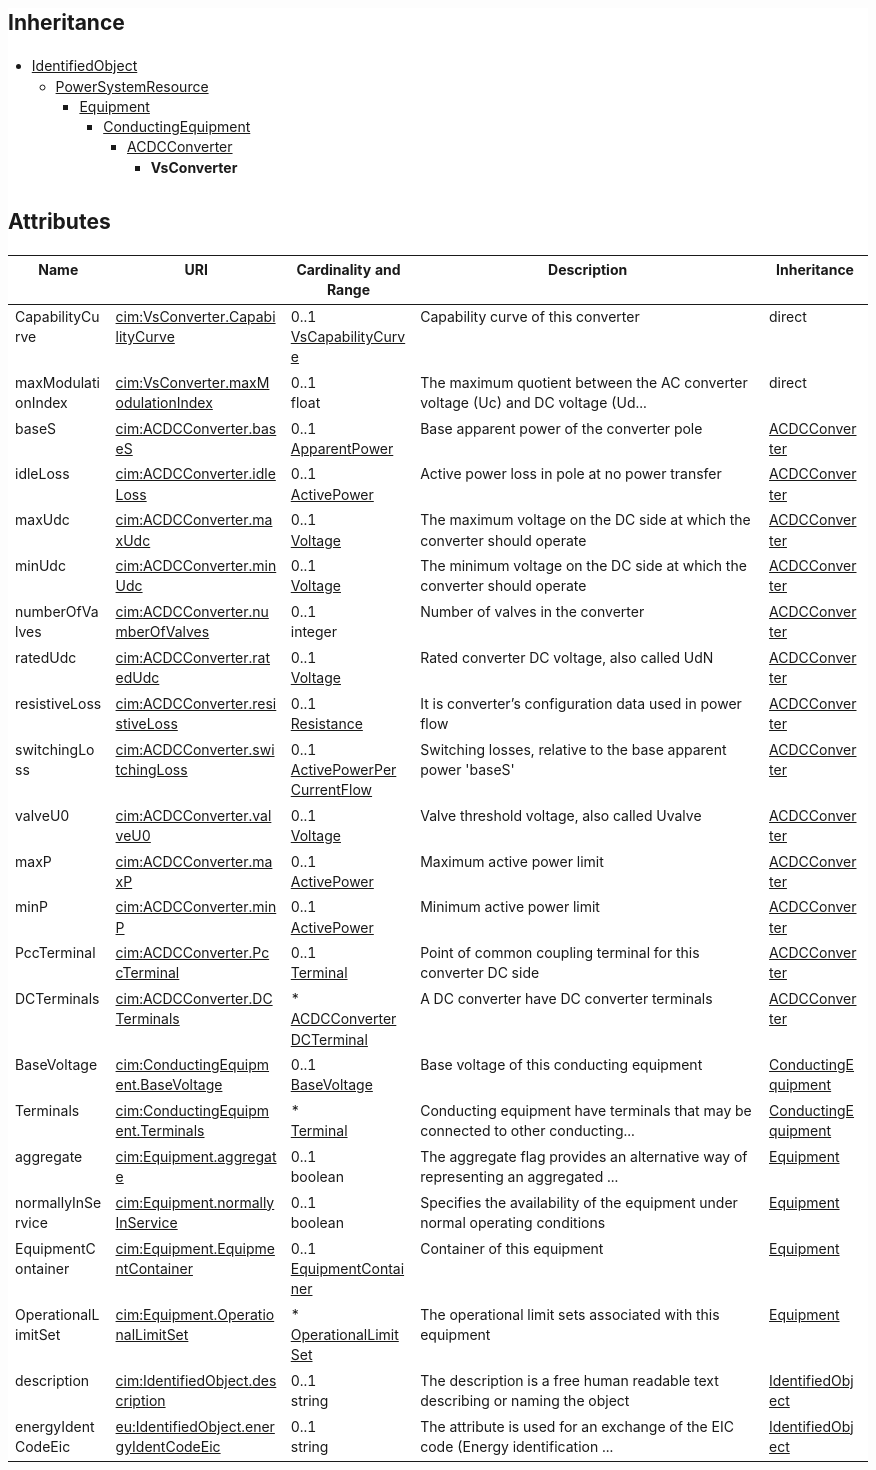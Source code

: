 



## Inheritance
* [IdentifiedObject](IdentifiedObject.md)
    * [PowerSystemResource](PowerSystemResource.md)
        * [Equipment](Equipment.md)
            * [ConductingEquipment](ConductingEquipment.md)
                * [ACDCConverter](ACDCConverter.md)
                    * **VsConverter**



## Attributes


| Name | URI | Cardinality and Range | Description | Inheritance |
| ---  | --- | --- | --- | --- |
| CapabilityCurve | [cim:VsConverter.CapabilityCurve](http://iec.ch/TC57/CIM100#VsConverter.CapabilityCurve) | 0..1 <br />  [VsCapabilityCurve](VsCapabilityCurve.md)  | Capability curve of this converter | direct |
| maxModulationIndex | [cim:VsConverter.maxModulationIndex](http://iec.ch/TC57/CIM100#VsConverter.maxModulationIndex) | 0..1 <br />  float  | The maximum quotient between the AC converter voltage (Uc) and DC voltage (Ud... | direct |
| baseS | [cim:ACDCConverter.baseS](http://iec.ch/TC57/CIM100#ACDCConverter.baseS) | 0..1 <br />  [ApparentPower](ApparentPower.md)  | Base apparent power of the converter pole | [ACDCConverter](ACDCConverter.md) |
| idleLoss | [cim:ACDCConverter.idleLoss](http://iec.ch/TC57/CIM100#ACDCConverter.idleLoss) | 0..1 <br />  [ActivePower](ActivePower.md)  | Active power loss in pole at no power transfer | [ACDCConverter](ACDCConverter.md) |
| maxUdc | [cim:ACDCConverter.maxUdc](http://iec.ch/TC57/CIM100#ACDCConverter.maxUdc) | 0..1 <br />  [Voltage](Voltage.md)  | The maximum voltage on the DC side at which the converter should operate | [ACDCConverter](ACDCConverter.md) |
| minUdc | [cim:ACDCConverter.minUdc](http://iec.ch/TC57/CIM100#ACDCConverter.minUdc) | 0..1 <br />  [Voltage](Voltage.md)  | The minimum voltage on the DC side at which the converter should operate | [ACDCConverter](ACDCConverter.md) |
| numberOfValves | [cim:ACDCConverter.numberOfValves](http://iec.ch/TC57/CIM100#ACDCConverter.numberOfValves) | 0..1 <br />  integer  | Number of valves in the converter | [ACDCConverter](ACDCConverter.md) |
| ratedUdc | [cim:ACDCConverter.ratedUdc](http://iec.ch/TC57/CIM100#ACDCConverter.ratedUdc) | 0..1 <br />  [Voltage](Voltage.md)  | Rated converter DC voltage, also called UdN | [ACDCConverter](ACDCConverter.md) |
| resistiveLoss | [cim:ACDCConverter.resistiveLoss](http://iec.ch/TC57/CIM100#ACDCConverter.resistiveLoss) | 0..1 <br />  [Resistance](Resistance.md)  | It is converter’s configuration data used in power flow | [ACDCConverter](ACDCConverter.md) |
| switchingLoss | [cim:ACDCConverter.switchingLoss](http://iec.ch/TC57/CIM100#ACDCConverter.switchingLoss) | 0..1 <br />  [ActivePowerPerCurrentFlow](ActivePowerPerCurrentFlow.md)  | Switching losses, relative to the base apparent power 'baseS' | [ACDCConverter](ACDCConverter.md) |
| valveU0 | [cim:ACDCConverter.valveU0](http://iec.ch/TC57/CIM100#ACDCConverter.valveU0) | 0..1 <br />  [Voltage](Voltage.md)  | Valve threshold voltage, also called Uvalve | [ACDCConverter](ACDCConverter.md) |
| maxP | [cim:ACDCConverter.maxP](http://iec.ch/TC57/CIM100#ACDCConverter.maxP) | 0..1 <br />  [ActivePower](ActivePower.md)  | Maximum active power limit | [ACDCConverter](ACDCConverter.md) |
| minP | [cim:ACDCConverter.minP](http://iec.ch/TC57/CIM100#ACDCConverter.minP) | 0..1 <br />  [ActivePower](ActivePower.md)  | Minimum active power limit | [ACDCConverter](ACDCConverter.md) |
| PccTerminal | [cim:ACDCConverter.PccTerminal](http://iec.ch/TC57/CIM100#ACDCConverter.PccTerminal) | 0..1 <br />  [Terminal](Terminal.md)  | Point of common coupling terminal for this converter DC side | [ACDCConverter](ACDCConverter.md) |
| DCTerminals | [cim:ACDCConverter.DCTerminals](http://iec.ch/TC57/CIM100#ACDCConverter.DCTerminals) | * <br />  [ACDCConverterDCTerminal](ACDCConverterDCTerminal.md)  | A DC converter have DC converter terminals | [ACDCConverter](ACDCConverter.md) |
| BaseVoltage | [cim:ConductingEquipment.BaseVoltage](http://iec.ch/TC57/CIM100#ConductingEquipment.BaseVoltage) | 0..1 <br />  [BaseVoltage](BaseVoltage.md)  | Base voltage of this conducting equipment | [ConductingEquipment](ConductingEquipment.md) |
| Terminals | [cim:ConductingEquipment.Terminals](http://iec.ch/TC57/CIM100#ConductingEquipment.Terminals) | * <br />  [Terminal](Terminal.md)  | Conducting equipment have terminals that may be connected to other conducting... | [ConductingEquipment](ConductingEquipment.md) |
| aggregate | [cim:Equipment.aggregate](http://iec.ch/TC57/CIM100#Equipment.aggregate) | 0..1 <br />  boolean  | The aggregate flag provides an alternative way of representing an aggregated ... | [Equipment](Equipment.md) |
| normallyInService | [cim:Equipment.normallyInService](http://iec.ch/TC57/CIM100#Equipment.normallyInService) | 0..1 <br />  boolean  | Specifies the availability of the equipment under normal operating conditions | [Equipment](Equipment.md) |
| EquipmentContainer | [cim:Equipment.EquipmentContainer](http://iec.ch/TC57/CIM100#Equipment.EquipmentContainer) | 0..1 <br />  [EquipmentContainer](EquipmentContainer.md)  | Container of this equipment | [Equipment](Equipment.md) |
| OperationalLimitSet | [cim:Equipment.OperationalLimitSet](http://iec.ch/TC57/CIM100#Equipment.OperationalLimitSet) | * <br />  [OperationalLimitSet](OperationalLimitSet.md)  | The operational limit sets associated with this equipment | [Equipment](Equipment.md) |
| description | [cim:IdentifiedObject.description](http://iec.ch/TC57/CIM100#IdentifiedObject.description) | 0..1 <br />  string  | The description is a free human readable text describing or naming the object | [IdentifiedObject](IdentifiedObject.md) |
| energyIdentCodeEic | [eu:IdentifiedObject.energyIdentCodeEic](http://iec.ch/TC57/CIM100-European#IdentifiedObject.energyIdentCodeEic) | 0..1 <br />  string  | The attribute is used for an exchange of the EIC code (Energy identification ... | [IdentifiedObject](IdentifiedObject.md) |